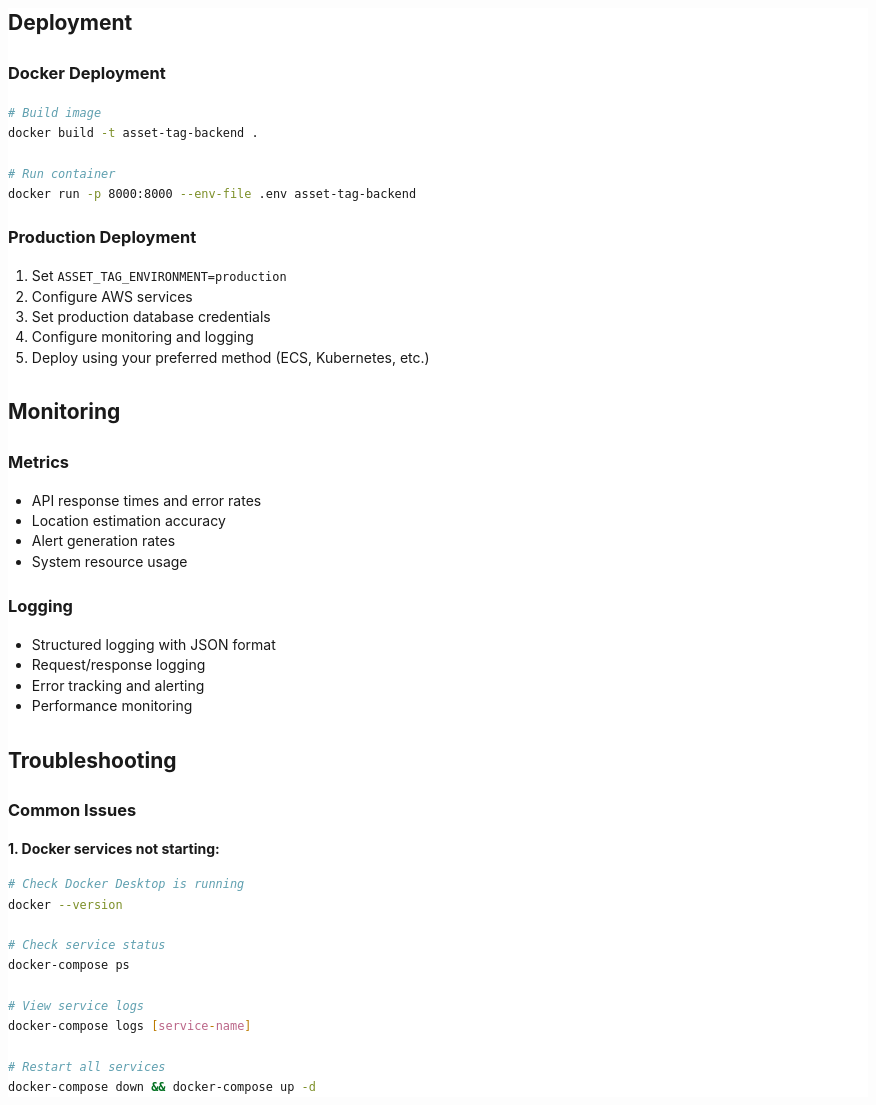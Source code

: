 ## Deployment

### Docker Deployment

```bash
# Build image
docker build -t asset-tag-backend .

# Run container
docker run -p 8000:8000 --env-file .env asset-tag-backend
```

### Production Deployment

1. Set `ASSET_TAG_ENVIRONMENT=production`
2. Configure AWS services
3. Set production database credentials
4. Configure monitoring and logging
5. Deploy using your preferred method (ECS, Kubernetes, etc.)

## Monitoring

### Metrics

- API response times and error rates
- Location estimation accuracy
- Alert generation rates
- System resource usage

### Logging

- Structured logging with JSON format
- Request/response logging
- Error tracking and alerting
- Performance monitoring

## Troubleshooting

### Common Issues

**1. Docker services not starting:**
```bash
# Check Docker Desktop is running
docker --version

# Check service status
docker-compose ps

# View service logs
docker-compose logs [service-name]

# Restart all services
docker-compose down && docker-compose up -d
```
